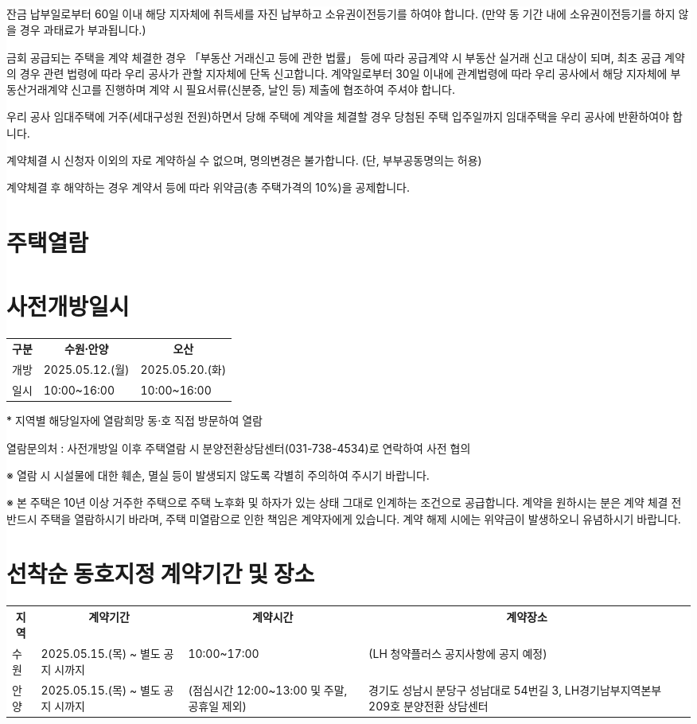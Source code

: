 잔금 납부일로부터 60일 이내 해당 지자체에 취득세를 자진 납부하고 소유권이전등기를 하여야 합니다. (만약 동 기간 내에 소유권이전등기를 하지 않을 경우 과태료가 부과됩니다.)

금회 공급되는 주택을 계약 체결한 경우 「부동산 거래신고 등에 관한 법률」 등에 따라 공급계약 시 부동산 실거래 신고 대상이 되며, 최초 공급 계약의 경우 관련 법령에 따라 우리 공사가 관할 지자체에 단독 신고합니다. 계약일로부터 30일 이내에 관계법령에 따라 우리 공사에서 해당 지자체에 부동산거래계약 신고를 진행하며 계약 시 필요서류(신분증, 날인 등) 제출에 협조하여 주셔야 합니다.

우리 공사 임대주택에 거주(세대구성원 전원)하면서 당해 주택에 계약을 체결할 경우 당첨된 주택 입주일까지 임대주택을 우리 공사에 반환하여야 합니다.

계약체결 시 신청자 이외의 자로 계약하실 수 없으며, 명의변경은 불가합니다. (단, 부부공동명의는 허용)

계약체결 후 해약하는 경우 계약서 등에 따라 위약금(총 주택가격의 10%)을 공제합니다.

# 주택열람

# 사전개방일시

<table>
<tr>
<th>구분</th>
<th>수원⸱안양</th>
<th>오산</th>
</tr>
<tr>
<td>개방</td>
<td>2025.05.12.(월)</td>
<td>2025.05.20.(화)</td>
</tr>
<tr>
<td>일시</td>
<td>10:00~16:00</td>
<td>10:00~16:00</td>
</tr>
</table>
* 지역별 해당일자에 열람희망 동·호 직접 방문하여 열람

열람문의처 : 사전개방일 이후 주택열람 시 분양전환상담센터(031-738-4534)로 연락하여 사전 협의

※ 열람 시 시설물에 대한 훼손, 멸실 등이 발생되지 않도록 각별히 주의하여 주시기 바랍니다.

※ 본 주택은 10년 이상 거주한 주택으로 주택 노후화 및 하자가 있는 상태 그대로 인계하는 조건으로 공급합니다. 계약을 원하시는 분은 계약 체결 전 반드시 주택을 열람하시기 바라며, 주택 미열람으로 인한 책임은 계약자에게 있습니다. 계약 해제 시에는 위약금이 발생하오니 유념하시기 바랍니다.

# 선착순 동호지정 계약기간 및 장소

<table>
<tr>
<th>지역</th>
<th>계약기간</th>
<th>계약시간</th>
<th>계약장소</th>
</tr>
<tr>
<td>수원</td>
<td>2025.05.15.(목) ~ 별도 공지 시까지</td>
<td>10:00~17:00</td>
<td>(LH 청약플러스 공지사항에 공지 예정)</td>
</tr>
<tr>
<td>안양</td>
<td>2025.05.15.(목) ~ 별도 공지 시까지</td>
<td>(점심시간 12:00~13:00 및 주말, 공휴일 제외)</td>
<td>경기도 성남시 분당구 성남대로 54번길 3, LH경기남부지역본부 209호 분양전환 상담센터</td>
</tr>
<tr>